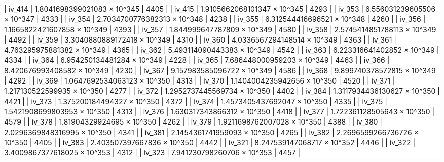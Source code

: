 | iv_414 | 1.8041698399021083 × 10^345 | 4405 |
| iv_415 | 1.9105662068101347 × 10^345 | 4293 |
| iv_353 | 6.556031239605506 × 10^347 | 4333 |
| iv_354 | 2.7034700776382313 × 10^348 | 4238 |
| iv_355 | 6.312544416696521 × 10^348 | 4260 |
| iv_356 | 1.1665822421607858 × 10^349 | 4393 |
| iv_357 | 1.844999647787809 × 10^349 | 4580 |
| iv_358 | 2.5745414851788113 × 10^349 | 4492 |
| iv_359 | 3.3040880889172418 × 10^349 | 4310 |
| iv_360 | 4.0336567294148514 × 10^349 | 4363 |
| iv_361 | 4.763295975881382 × 10^349 | 4365 |
| iv_362 | 5.493114090443383 × 10^349 | 4542 |
| iv_363 | 6.223316641402852 × 10^349 | 4334 |
| iv_364 | 6.954250134481284 × 10^349 | 4228 |
| iv_365 | 7.686448000959203 × 10^349 | 4463 |
| iv_366 | 8.420676993408582 × 10^349 | 4230 |
| iv_367 | 9.157983585096722 × 10^349 | 4586 |
| iv_368 | 9.899740378572815 × 10^349 | 4292 |
| iv_369 | 1.0647692534063123 × 10^350 | 4313 |
| iv_370 | 1.1404004235942656 × 10^350 | 4520 |
| iv_371 | 1.217130522599935 × 10^350 | 4277 |
| iv_372 | 1.2952737445569734 × 10^350 | 4402 |
| iv_384 | 1.3117934436130627 × 10^350 | 4421 |
| iv_373 | 1.375200184494327 × 10^350 | 4372 |
| iv_374 | 1.4573405437692047 × 10^350 | 4335 |
| iv_375 | 1.5421908699803953 × 10^350 | 4313 |
| iv_376 | 1.630317343866312 × 10^350 | 4418 |
| iv_377 | 1.722361128505643 × 10^350 | 4579 |
| iv_378 | 1.81904329924695 × 10^350 | 4262 |
| iv_379 | 1.9211698762007028 × 10^350 | 4388 |
| iv_380 | 2.0296369848316995 × 10^350 | 4341 |
| iv_381 | 2.1454361741959093 × 10^350 | 4265 |
| iv_382 | 2.2696599266736726 × 10^350 | 4405 |
| iv_383 | 2.403507397667836 × 10^350 | 4442 |
| iv_321 | 8.247539147068717 × 10^352 | 4446 |
| iv_322 | 3.4009867377618025 × 10^353 | 4312 |
| iv_323 | 7.941230798260706 × 10^353 | 4457 |